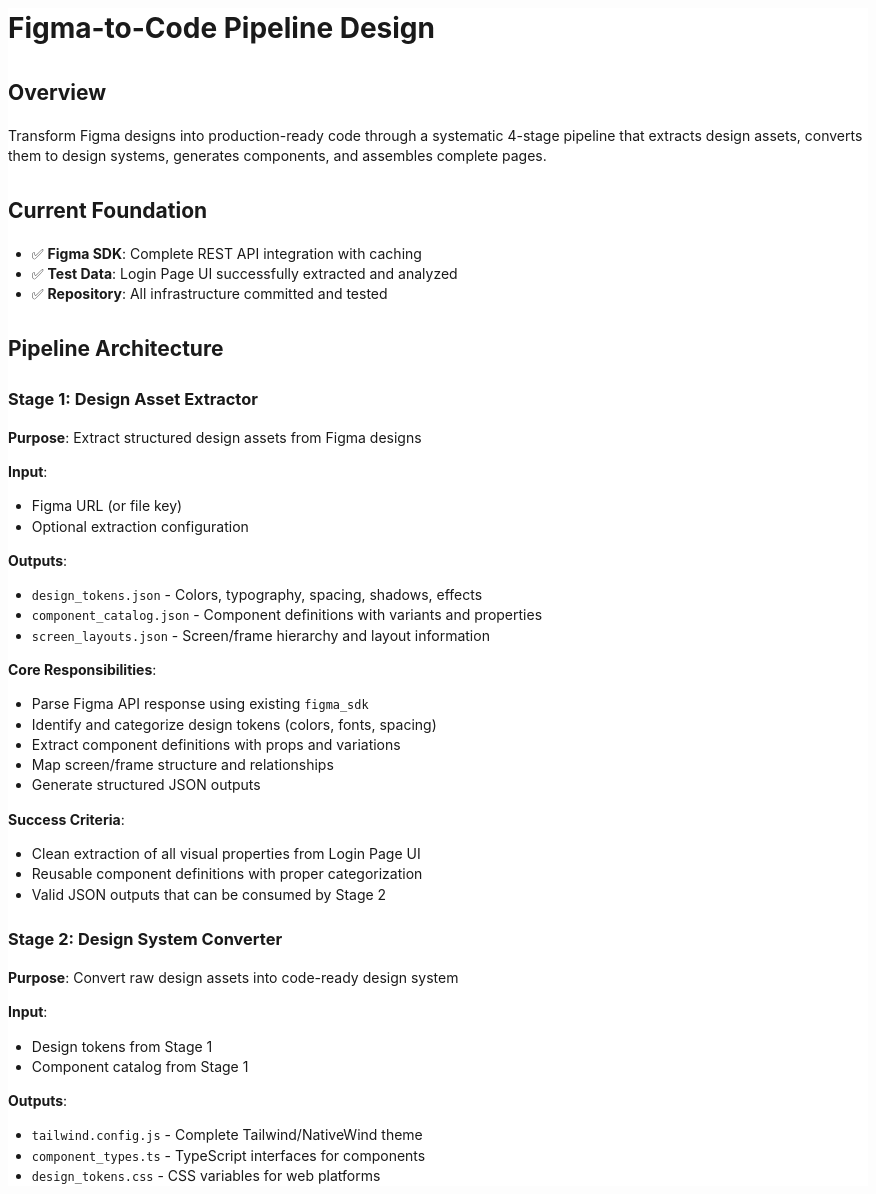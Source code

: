 # Figma-to-Code Pipeline Design

## Overview
Transform Figma designs into production-ready code through a systematic 4-stage pipeline that extracts design assets, converts them to design systems, generates components, and assembles complete pages.

## Current Foundation
- ✅ **Figma SDK**: Complete REST API integration with caching
- ✅ **Test Data**: Login Page UI successfully extracted and analyzed
- ✅ **Repository**: All infrastructure committed and tested

## Pipeline Architecture

### Stage 1: Design Asset Extractor
**Purpose**: Extract structured design assets from Figma designs

**Input**:
- Figma URL (or file key)
- Optional extraction configuration

**Outputs**:
- `design_tokens.json` - Colors, typography, spacing, shadows, effects
- `component_catalog.json` - Component definitions with variants and properties
- `screen_layouts.json` - Screen/frame hierarchy and layout information

**Core Responsibilities**:
- Parse Figma API response using existing `figma_sdk`
- Identify and categorize design tokens (colors, fonts, spacing)
- Extract component definitions with props and variations
- Map screen/frame structure and relationships
- Generate structured JSON outputs

**Success Criteria**:
- Clean extraction of all visual properties from Login Page UI
- Reusable component definitions with proper categorization
- Valid JSON outputs that can be consumed by Stage 2

### Stage 2: Design System Converter
**Purpose**: Convert raw design assets into code-ready design system

**Input**:
- Design tokens from Stage 1
- Component catalog from Stage 1

**Outputs**:
- `tailwind.config.js` - Complete Tailwind/NativeWind theme
- `component_types.ts` - TypeScript interfaces for components
- `design_tokens.css` - CSS variables for web platforms
